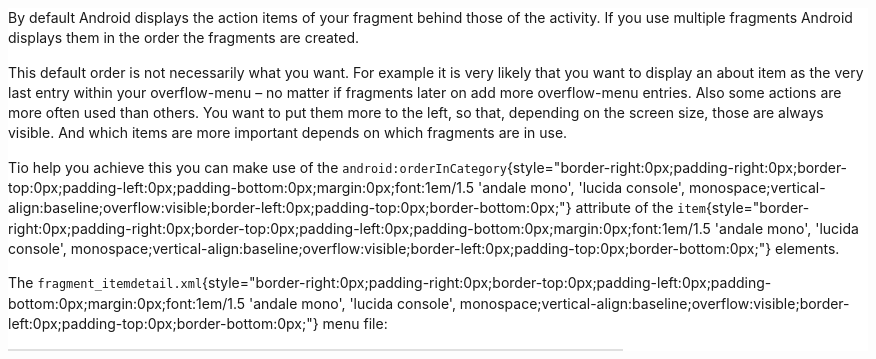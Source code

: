 By default Android displays the action items of your fragment behind
those of the activity. If you use multiple fragments Android displays
them in the order the fragments are created.

This default order is not necessarily what you want. For example it is
very likely that you want to display an about item as the very last
entry within your overflow-menu – no matter if fragments later on add
more overflow-menu entries. Also some actions are more often used than
others. You want to put them more to the left, so that, depending on the
screen size, those are always visible. And which items are more
important depends on which fragments are in use.

Tio help you achieve this you can make use of the<span
class="Apple-converted-space"> </span>`android:orderInCategory`{style="border-right:0px;padding-right:0px;border-top:0px;padding-left:0px;padding-bottom:0px;margin:0px;font:1em/1.5 'andale mono', 'lucida console', monospace;vertical-align:baseline;overflow:visible;border-left:0px;padding-top:0px;border-bottom:0px;"}<span
class="Apple-converted-space"> </span>attribute of the<span
class="Apple-converted-space"> </span>`item`{style="border-right:0px;padding-right:0px;border-top:0px;padding-left:0px;padding-bottom:0px;margin:0px;font:1em/1.5 'andale mono', 'lucida console', monospace;vertical-align:baseline;overflow:visible;border-left:0px;padding-top:0px;border-bottom:0px;"}<span
class="Apple-converted-space"> </span>elements.

The<span
class="Apple-converted-space"> </span>`fragment_itemdetail.xml`{style="border-right:0px;padding-right:0px;border-top:0px;padding-left:0px;padding-bottom:0px;margin:0px;font:1em/1.5 'andale mono', 'lucida console', monospace;vertical-align:baseline;overflow:visible;border-left:0px;padding-top:0px;border-bottom:0px;"}<span
class="Apple-converted-space"> </span>menu file:

<div id="highlighter_953062" class="syntaxhighlighter"
style="border-right:#e0e0e0 1px solid;padding-right:0px! important;border-top:#e0e0e0 1px solid;padding-left:0px! important;right:auto! important;left:auto! important;float:none! important;background-image:none! important;padding-bottom:0px! important;margin:1em 0px;word-spacing:0px;font:15px/1.1em Consolas, 'Bitstream Vera Sans Mono', 'Courier New', Courier, monospace;vertical-align:baseline! important;text-transform:none;border-left:#e0e0e0 1px solid;width:613px;color:#000000;direction:ltr! important;bottom:auto! important;text-indent:0px;padding-top:0px! important;border-bottom:#e0e0e0 1px solid;white-space:normal;letter-spacing:normal;position:relative! important;top:auto! important;height:auto! important;background-color:#ffffff! important;text-align:left;outline:0px;widows:2;orphans:2;webkit-text-size-adjust:auto;webkit-text-stroke-width:0px;">

<div class="lines no-wrap"
style="border-right:0px;padding-right:0px! important;border-top:0px;overflow-y:hidden! important;padding-left:0px! important;font-weight:normal! important;font-size:1em! important;right:auto! important;left:auto! important;float:none! important;background-image:none! important;overflow-x:auto! important;padding-bottom:0px! important;margin:0px;vertical-align:baseline! important;border-left:0px;width:auto! important;direction:ltr! important;bottom:auto! important;line-height:1.1em! important;padding-top:0px! important;border-bottom:0px;font-style:normal! important;font-family:Consolas, 'Bitstream Vera Sans Mono', 'Courier New', Courier, monospace! important;position:static! important;top:auto! important;height:auto! important;text-align:left! important;outline:0px;">

<div class="line alt1"
style="border-right:0px;padding-right:0px! important;border-top:0px;padding-left:0px! important;font-weight:normal! important;font-size:1em! important;right:auto! important;left:auto! important;float:none! important;background-image:none! important;padding-bottom:0px! important;margin:0px;vertical-align:baseline! important;border-left:0px;width:auto! important;direction:ltr! important;bottom:auto! important;line-height:1.1em! important;padding-top:0px! important;border-bottom:0px;font-style:normal! important;font-family:Consolas, 'Bitstream Vera Sans Mono', 'Courier New', Courier, monospace! important;position:static! important;top:auto! important;height:auto! important;background-color:#ffffff! important;text-align:left! important;outline:0px;">
